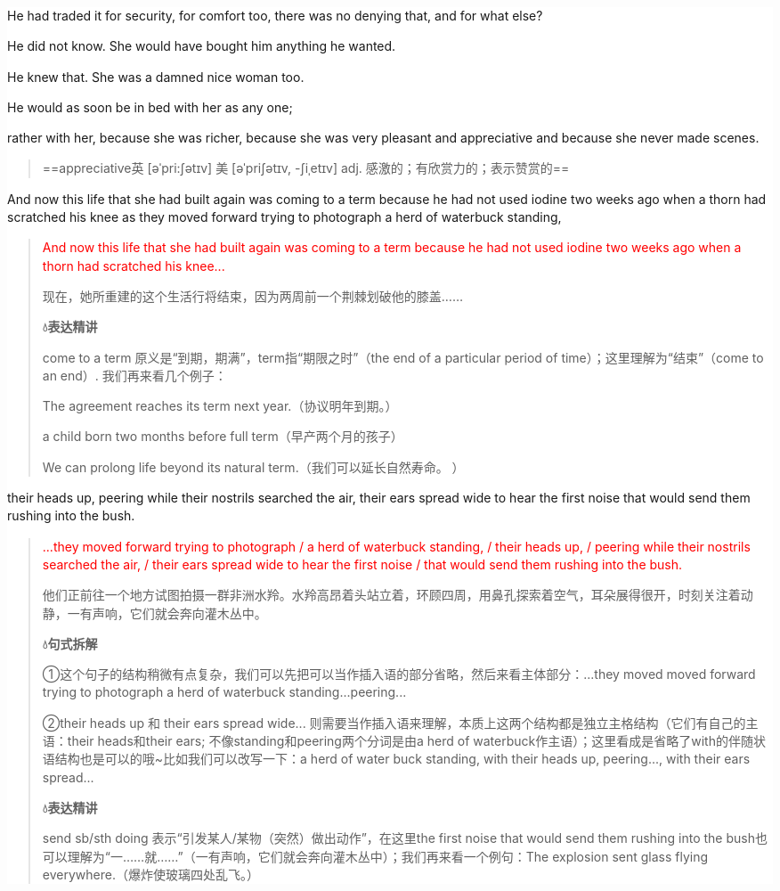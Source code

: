 He had traded it for security, for comfort too, there was no denying that, and for what else?

He did not know. She would have bought him anything he wanted.

He knew that. She was a damned nice woman too.

He would as soon be in bed with her as any one;

rather with her, because she was richer, because she was very pleasant and appreciative and because she never made scenes.

> ==appreciative英 [əˈpri:ʃətɪv] 美 [əˈpriʃətɪv, -ʃiˌetɪv] adj. 感激的；有欣赏力的；表示赞赏的==

And now this life that she had built again was coming to a term because he had not used iodine two weeks ago when a thorn had scratched his knee as they moved forward trying to photograph a herd of waterbuck standing,

> <font color=red>And now this life that she had built again was coming to a term because he had not used iodine two weeks ago when a thorn had scratched his knee...</font>
>
> 现在，她所重建的这个生活行将结束，因为两周前一个荆棘划破他的膝盖……
>
> **💧表达精讲**
>
> come to a term 原义是“到期，期满”，term指“期限之时”（the end of a particular period of time）；这里理解为“结束”（come to an end）. 我们再来看几个例子：
>
> The agreement reaches its term next year.（协议明年到期。）
>
> a child born two months before full term（早产两个月的孩子）
>
> We can prolong life beyond its natural term.（我们可以延长自然寿命。 ）

their heads up, peering while their nostrils searched the air, their ears spread wide to hear the first noise that would send them rushing into the bush.

> <font color=red>...they moved forward trying to photograph / a herd of waterbuck standing, / their heads up, / peering while their nostrils searched the air, / their ears spread wide to hear the first noise / that would send them rushing into the bush.</font>
>
> 他们正前往一个地方试图拍摄一群非洲水羚。水羚高昂着头站立着，环顾四周，用鼻孔探索着空气，耳朵展得很开，时刻关注着动静，一有声响，它们就会奔向灌木丛中。
>
> **💧句式拆解**
>
> ①这个句子的结构稍微有点复杂，我们可以先把可以当作插入语的部分省略，然后来看主体部分：...they moved moved forward trying to photograph a herd of waterbuck standing...peering...
>
> ②their heads up 和 their ears spread wide... 则需要当作插入语来理解，本质上这两个结构都是独立主格结构（它们有自己的主语：their heads和their ears; 不像standing和peering两个分词是由a herd of waterbuck作主语）；这里看成是省略了with的伴随状语结构也是可以的哦~比如我们可以改写一下：a herd of water buck standing, with their heads up, peering..., with their ears spread...
>
> **💧表达精讲**
>
> send sb/sth doing 表示“引发某人/某物（突然）做出动作”，在这里the first noise that would send them rushing into the bush也可以理解为“一……就……”（一有声响，它们就会奔向灌木丛中）；我们再来看一个例句：The explosion sent glass flying everywhere.（爆炸使玻璃四处乱飞。） 
